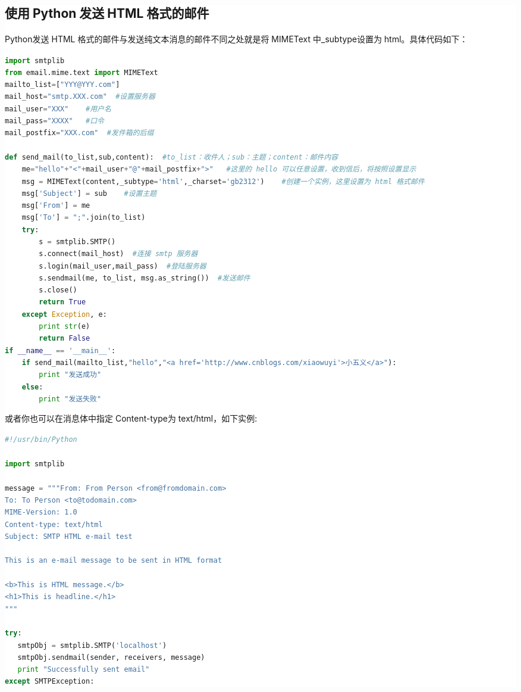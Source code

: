 



## 使用 Python 发送 HTML 格式的邮件


Python发送 HTML 格式的邮件与发送纯文本消息的邮件不同之处就是将 MIMEText 中_subtype设置为 html。具体代码如下：


```py
import smtplib
from email.mime.text import MIMEText
mailto_list=["YYY@YYY.com"]
mail_host="smtp.XXX.com"  #设置服务器
mail_user="XXX"    #用户名
mail_pass="XXXX"   #口令
mail_postfix="XXX.com"  #发件箱的后缀

def send_mail(to_list,sub,content):  #to_list：收件人；sub：主题；content：邮件内容
    me="hello"+"<"+mail_user+"@"+mail_postfix+">"   #这里的 hello 可以任意设置，收到信后，将按照设置显示
    msg = MIMEText(content,_subtype='html',_charset='gb2312')    #创建一个实例，这里设置为 html 格式邮件
    msg['Subject'] = sub    #设置主题
    msg['From'] = me
    msg['To'] = ";".join(to_list)
    try:
        s = smtplib.SMTP()
        s.connect(mail_host)  #连接 smtp 服务器
        s.login(mail_user,mail_pass)  #登陆服务器
        s.sendmail(me, to_list, msg.as_string())  #发送邮件
        s.close()
        return True
    except Exception, e:
        print str(e)
        return False
if __name__ == '__main__':
    if send_mail(mailto_list,"hello","<a href='http://www.cnblogs.com/xiaowuyi'>小五义</a>"):
        print "发送成功"
    else:
        print "发送失败"
```



或者你也可以在消息体中指定 Content-type为 text/html，如下实例:

```py
#!/usr/bin/Python

import smtplib

message = """From: From Person <from@fromdomain.com>
To: To Person <to@todomain.com>
MIME-Version: 1.0
Content-type: text/html
Subject: SMTP HTML e-mail test

This is an e-mail message to be sent in HTML format

<b>This is HTML message.</b>
<h1>This is headline.</h1>
"""

try:
   smtpObj = smtplib.SMTP('localhost')
   smtpObj.sendmail(sender, receivers, message)
   print "Successfully sent email"
except SMTPException:
```